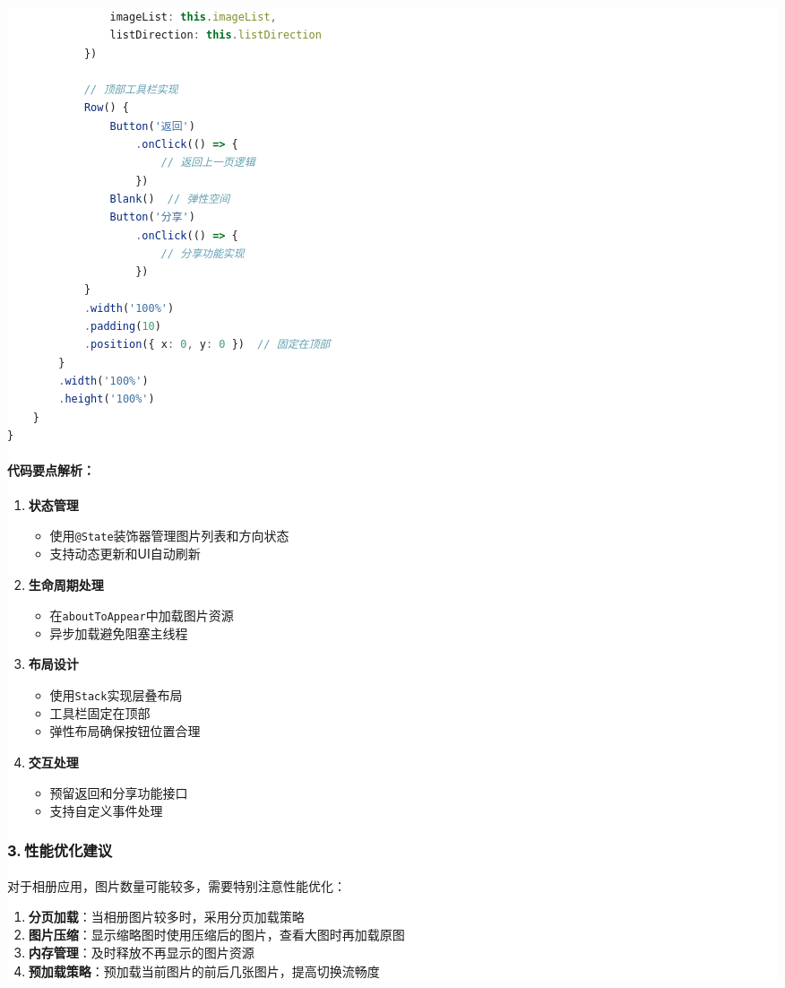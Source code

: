 ```typescript
                imageList: this.imageList, 
                listDirection: this.listDirection 
            })
            
            // 顶部工具栏实现
            Row() {
                Button('返回')
                    .onClick(() => {
                        // 返回上一页逻辑
                    })
                Blank()  // 弹性空间
                Button('分享')
                    .onClick(() => {
                        // 分享功能实现
                    })
            }
            .width('100%')
            .padding(10)
            .position({ x: 0, y: 0 })  // 固定在顶部
        }
        .width('100%')
        .height('100%')
    }
}
```

#### 代码要点解析：

1. **状态管理**
   - 使用`@State`装饰器管理图片列表和方向状态
   - 支持动态更新和UI自动刷新

2. **生命周期处理**
   - 在`aboutToAppear`中加载图片资源
   - 异步加载避免阻塞主线程

3. **布局设计**
   - 使用`Stack`实现层叠布局
   - 工具栏固定在顶部
   - 弹性布局确保按钮位置合理

4. **交互处理**
   - 预留返回和分享功能接口
   - 支持自定义事件处理

### 3. 性能优化建议

对于相册应用，图片数量可能较多，需要特别注意性能优化：

1. **分页加载**：当相册图片较多时，采用分页加载策略
2. **图片压缩**：显示缩略图时使用压缩后的图片，查看大图时再加载原图
3. **内存管理**：及时释放不再显示的图片资源
4. **预加载策略**：预加载当前图片的前后几张图片，提高切换流畅度
